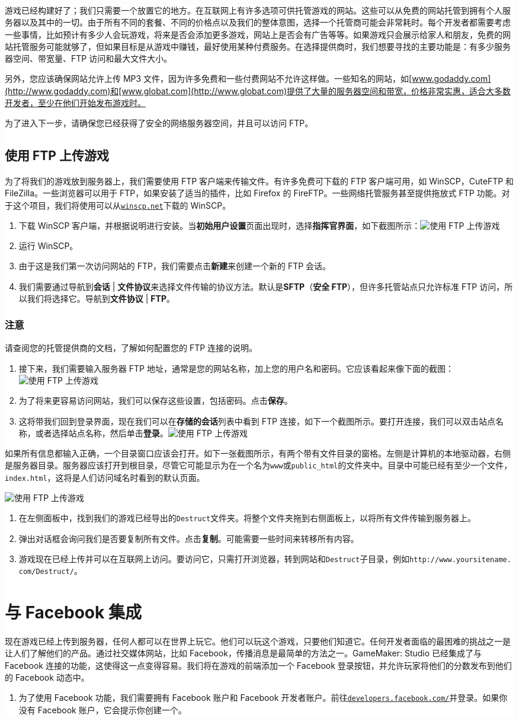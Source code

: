 游戏已经构建好了；我们只需要一个放置它的地方。在互联网上有许多选项可供托管游戏的网站。这些可以从免费的网站托管到拥有个人服务器以及其中的一切。由于所有不同的套餐、不同的价格点以及我们的整体意图，选择一个托管商可能会非常耗时。每个开发者都需要考虑一些事情，比如预计有多少人会玩游戏，将来是否会添加更多游戏，网站上是否会有广告等等。如果游戏只会展示给家人和朋友，免费的网站托管服务可能就够了，但如果目标是从游戏中赚钱，最好使用某种付费服务。在选择提供商时，我们想要寻找的主要功能是：有多少服务器空间、带宽量、FTP 访问和最大文件大小。

另外，您应该确保网站允许上传 MP3 文件，因为许多免费和一些付费网站不允许这样做。一些知名的网站，如[www.godaddy.com](http://www.godaddy.com)和[www.globat.com](http://www.globat.com)提供了大量的服务器空间和带宽，价格非常实惠，适合大多数开发者，至少在他们开始发布游戏时。

为了进入下一步，请确保您已经获得了安全的网络服务器空间，并且可以访问 FTP。

## 使用 FTP 上传游戏

为了将我们的游戏放到服务器上，我们需要使用 FTP 客户端来传输文件。有许多免费可下载的 FTP 客户端可用，如 WinSCP，CuteFTP 和 FileZilla。一些浏览器可以用于 FTP，如果安装了适当的插件，比如 Firefox 的 FireFTP。一些网络托管服务甚至提供拖放式 FTP 功能。对于这个项目，我们将使用可以从[`winscp.net`](http://winscp.net)下载的 WinSCP。

1.  下载 WinSCP 客户端，并根据说明进行安装。当**初始用户设置**页面出现时，选择**指挥官界面**，如下截图所示：![使用 FTP 上传游戏](https://github.com/OpenDocCN/freelearn-html-css-zh/raw/master/docs/h5-gm-dev-gmkr/img/4100_09_02.jpg)

1.  运行 WinSCP。

1.  由于这是我们第一次访问网站的 FTP，我们需要点击**新建**来创建一个新的 FTP 会话。

1.  我们需要通过导航到**会话** | **文件协议**来选择文件传输的协议方法。默认是**SFTP**（**安全 FTP**），但许多托管站点只允许标准 FTP 访问，所以我们将选择它。导航到**文件协议** | **FTP**。

### 注意

请查阅您的托管提供商的文档，了解如何配置您的 FTP 连接的说明。

1.  接下来，我们需要输入服务器 FTP 地址，通常是您的网站名称，加上您的用户名和密码。它应该看起来像下面的截图：![使用 FTP 上传游戏](https://github.com/OpenDocCN/freelearn-html-css-zh/raw/master/docs/h5-gm-dev-gmkr/img/4100_09_03.jpg)

1.  为了将来更容易访问网站，我们可以保存这些设置，包括密码。点击**保存**。

1.  这将带我们回到登录界面，现在我们可以在**存储的会话**列表中看到 FTP 连接，如下一个截图所示。要打开连接，我们可以双击站点名称，或者选择站点名称，然后单击**登录**。![使用 FTP 上传游戏](https://github.com/OpenDocCN/freelearn-html-css-zh/raw/master/docs/h5-gm-dev-gmkr/img/4100_09_04.jpg)

如果所有信息都输入正确，一个目录窗口应该会打开。如下一张截图所示，有两个带有文件目录的窗格。左侧是计算机的本地驱动器，右侧是服务器目录。服务器应该打开到根目录，尽管它可能显示为在一个名为`www`或`public_html`的文件夹中。目录中可能已经有至少一个文件，`index.html`，这将是人们访问域名时看到的默认页面。

![使用 FTP 上传游戏](https://github.com/OpenDocCN/freelearn-html-css-zh/raw/master/docs/h5-gm-dev-gmkr/img/4100_09_05.jpg)

1.  在左侧面板中，找到我们的游戏已经导出的`Destruct`文件夹。将整个文件夹拖到右侧面板上，以将所有文件传输到服务器上。

1.  弹出对话框会询问我们是否要复制所有文件。点击**复制**。可能需要一些时间来转移所有内容。

1.  游戏现在已经上传并可以在互联网上访问。要访问它，只需打开浏览器，转到网站和`Destruct`子目录，例如`http://www.yoursitename.com/Destruct/`。

# 与 Facebook 集成

现在游戏已经上传到服务器，任何人都可以在世界上玩它。他们可以玩这个游戏，只要他们知道它。任何开发者面临的最困难的挑战之一是让人们了解他们的产品。通过社交媒体网站，比如 Facebook，传播消息是最简单的方法之一。GameMaker: Studio 已经集成了与 Facebook 连接的功能，这使得这一点变得容易。我们将在游戏的前端添加一个 Facebook 登录按钮，并允许玩家将他们的分数发布到他们的 Facebook 动态中。

1.  为了使用 Facebook 功能，我们需要拥有 Facebook 账户和 Facebook 开发者账户。前往[`developers.facebook.com/`](http://developers.facebook.com/)并登录。如果你没有 Facebook 账户，它会提示你创建一个。
